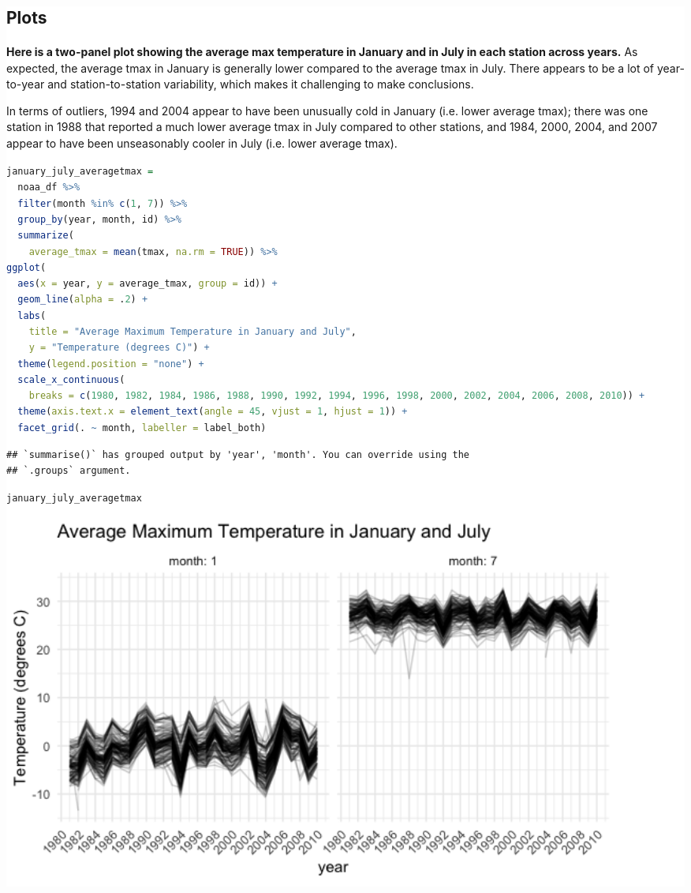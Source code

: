 ## Plots

**Here is a two-panel plot showing the average max temperature in
January and in July in each station across years.** As expected, the
average tmax in January is generally lower compared to the average tmax
in July. There appears to be a lot of year-to-year and
station-to-station variability, which makes it challenging to make
conclusions.

In terms of outliers, 1994 and 2004 appear to have been unusually cold
in January (i.e. lower average tmax); there was one station in 1988 that
reported a much lower average tmax in July compared to other stations,
and 1984, 2000, 2004, and 2007 appear to have been unseasonably cooler
in July (i.e. lower average tmax).

``` r
january_july_averagetmax = 
  noaa_df %>%
  filter(month %in% c(1, 7)) %>%
  group_by(year, month, id) %>%
  summarize(
    average_tmax = mean(tmax, na.rm = TRUE)) %>% 
ggplot( 
  aes(x = year, y = average_tmax, group = id)) +
  geom_line(alpha = .2) +
  labs(
    title = "Average Maximum Temperature in January and July",
    y = "Temperature (degrees C)") +
  theme(legend.position = "none") +
  scale_x_continuous(
    breaks = c(1980, 1982, 1984, 1986, 1988, 1990, 1992, 1994, 1996, 1998, 2000, 2002, 2004, 2006, 2008, 2010)) + 
  theme(axis.text.x = element_text(angle = 45, vjust = 1, hjust = 1)) + 
  facet_grid(. ~ month, labeller = label_both) 
```

    ## `summarise()` has grouped output by 'year', 'month'. You can override using the
    ## `.groups` argument.

``` r
january_july_averagetmax
```

<img src="p8105_hw3_jl2361_files/figure-gfm/unnamed-chunk-13-1.png" width="90%" />
